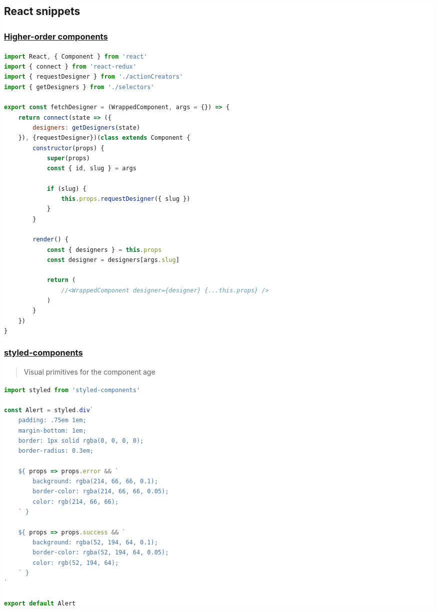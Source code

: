 ## React snippets

### [Higher-order components](https://facebook.github.io/react/docs/higher-order-components.html)

```js
import React, { Component } from 'react'
import { connect } from 'react-redux'
import { requestDesigner } from './actionCreators'
import { getDesigners } from './selectors'

export const fetchDesigner = (WrappedComponent, args = {}) => {
	return connect(state => ({
		designers: getDesigners(state)
	}), {requestDesigner})(class extends Component {
		constructor(props) {
			super(props)
			const { id, slug } = args
			
			if (slug) {
				this.props.requestDesigner({ slug })
			}
		}

		render() {
			const { designers } = this.props
			const designer = designers[args.slug]
			
			return (
				//<WrappedComponent designer={designer} {...this.props} />
			)
		}
	})
}
```

### [styled-components](https://github.com/styled-components/styled-components)
>  Visual primitives for the component age

```js
import styled from 'styled-components'

const Alert = styled.div`
	padding: .75em 1em;
	margin-bottom: 1em;
	border: 1px solid rgba(0, 0, 0, 0);
	border-radius: 0.3em;

	${ props => props.error && `
		background: rgba(214, 66, 66, 0.1); 
		border-color: rgba(214, 66, 66, 0.05);
		color: rgb(214, 66, 66);
	` }
		
	${ props => props.success && `
		background: rgba(52, 194, 64, 0.1);
		border-color: rgba(52, 194, 64, 0.05);
		color: rgb(52, 194, 64);
	` }
`

export default Alert
```